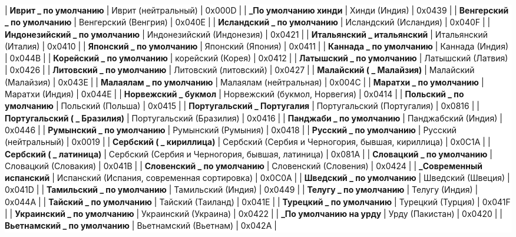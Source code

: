 | **Иврит \_ по умолчанию**      | Иврит (нейтральный)                                  | 0x000D |
| **\_По умолчанию хинди**       | Хинди (Индия)                                     | 0x0439 |
| **Венгерский \_ по умолчанию**   | Венгерский (Венгрия)                               | 0x040E |
| **Исландский \_ по умолчанию**   | Исландский (Исландия)                               | 0x040F |
| **Индонезийский \_ по умолчанию**  | Индонезийский (Индонезия)                            | 0x0421 |
| **Итальянский \_ итальянский**     | Итальянский (Италия)                                   | 0x0410 |
| **Японский \_ по умолчанию**    | Японский (Япония)                                  | 0x0411 |
| **Каннада \_ по умолчанию**     | Каннада (Индия)                                   | 0x044B |
| **Корейский \_ по умолчанию**      | корейский (Корея)                                    | 0x0412 |
| **Латышский \_ по умолчанию**     | Латышский (Латвия)                                  | 0x0426 |
| **Литовский \_ по умолчанию**  | Литовский (литовский)                           | 0x0427 |
| **Малайский ( \_ Малайзия)**      | Малайский (Малайзия)                                  | 0x043E |
| **Малаялам \_ по умолчанию**   | Малаялам (нейтральная)                               | 0x004C |
| **Маратхи \_ по умолчанию**     | Маратхи (Индия)                                   | 0x044E |
| **Норвежский \_ букмол**    | Норвежский (букмол, Норвегия)                        | 0x0414 |
| **Польский \_ по умолчанию**      | Польский (Польша)                                   | 0x0415 |
| **Португальский \_ Португалия** | Португальский (Португалия)                             | 0x0816 |
| **Португальский ( \_ Бразилия)**   | Португальский (Бразилия)                               | 0x0416 |
| **Панджаби \_ по умолчанию**     | Панджабский (Индия)                                   | 0x0446 |
| **Румынский \_ по умолчанию**    | Румынский (Румыния)                                | 0x0418 |
| **Русский \_ по умолчанию**     | Русский (нейтральный)                                 | 0x0019 |
| **Сербский ( \_ кириллица)**    | Сербский (Сербия и Черногория, бывшая, кириллица) | 0x0C1A |
| **Сербский ( \_ латиница)**       | Сербский (Сербия и Черногория, бывшая, латиница)    | 0x081A |
| **Словацкий \_ по умолчанию**      | Словацкий (Словакия)                                 | 0x041B |
| **Словенский \_ по умолчанию**   | Словенский (Словения)                              | 0x0424 |
| **\_Современный испанский**      | Испанский (Испания, современная сортировка)                      | 0x0C0A |
| **Шведский \_ по умолчанию**     | Шведский (Швеция)                                  | 0x041D |
| **Тамильский \_ по умолчанию**       | Тамильский (Индия)                                     | 0x0449 |
| **Телугу \_ по умолчанию**      | Телугу (Индия)                                    | 0x044A |
| **Тайский \_ по умолчанию**        | Тайский (Таиланд)                                   | 0x041E |
| **Турецкий \_ по умолчанию**     | Турецкий (Турция)                                  | 0x041F |
| **Украинский \_ по умолчанию**   | Украинский (Украина)                               | 0x0422 |
| **\_По умолчанию на урду**        | Урду (Пакистан)                                   | 0x0420 |
| **Вьетнамский \_ по умолчанию**  | Вьетнамский (Вьетнам)                              | 0x042A |
